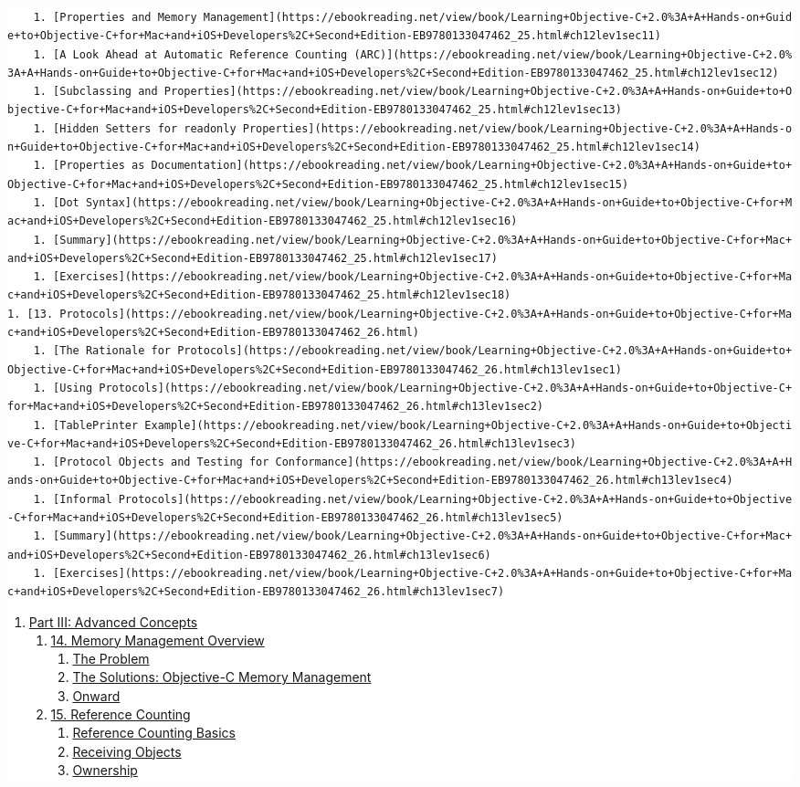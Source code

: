         1. [Properties and Memory Management](https://ebookreading.net/view/book/Learning+Objective-C+2.0%3A+A+Hands-on+Guide+to+Objective-C+for+Mac+and+iOS+Developers%2C+Second+Edition-EB9780133047462_25.html#ch12lev1sec11)
        1. [A Look Ahead at Automatic Reference Counting (ARC)](https://ebookreading.net/view/book/Learning+Objective-C+2.0%3A+A+Hands-on+Guide+to+Objective-C+for+Mac+and+iOS+Developers%2C+Second+Edition-EB9780133047462_25.html#ch12lev1sec12)
        1. [Subclassing and Properties](https://ebookreading.net/view/book/Learning+Objective-C+2.0%3A+A+Hands-on+Guide+to+Objective-C+for+Mac+and+iOS+Developers%2C+Second+Edition-EB9780133047462_25.html#ch12lev1sec13)
        1. [Hidden Setters for readonly Properties](https://ebookreading.net/view/book/Learning+Objective-C+2.0%3A+A+Hands-on+Guide+to+Objective-C+for+Mac+and+iOS+Developers%2C+Second+Edition-EB9780133047462_25.html#ch12lev1sec14)
        1. [Properties as Documentation](https://ebookreading.net/view/book/Learning+Objective-C+2.0%3A+A+Hands-on+Guide+to+Objective-C+for+Mac+and+iOS+Developers%2C+Second+Edition-EB9780133047462_25.html#ch12lev1sec15)
        1. [Dot Syntax](https://ebookreading.net/view/book/Learning+Objective-C+2.0%3A+A+Hands-on+Guide+to+Objective-C+for+Mac+and+iOS+Developers%2C+Second+Edition-EB9780133047462_25.html#ch12lev1sec16)
        1. [Summary](https://ebookreading.net/view/book/Learning+Objective-C+2.0%3A+A+Hands-on+Guide+to+Objective-C+for+Mac+and+iOS+Developers%2C+Second+Edition-EB9780133047462_25.html#ch12lev1sec17)
        1. [Exercises](https://ebookreading.net/view/book/Learning+Objective-C+2.0%3A+A+Hands-on+Guide+to+Objective-C+for+Mac+and+iOS+Developers%2C+Second+Edition-EB9780133047462_25.html#ch12lev1sec18)
    1. [13. Protocols](https://ebookreading.net/view/book/Learning+Objective-C+2.0%3A+A+Hands-on+Guide+to+Objective-C+for+Mac+and+iOS+Developers%2C+Second+Edition-EB9780133047462_26.html)
        1. [The Rationale for Protocols](https://ebookreading.net/view/book/Learning+Objective-C+2.0%3A+A+Hands-on+Guide+to+Objective-C+for+Mac+and+iOS+Developers%2C+Second+Edition-EB9780133047462_26.html#ch13lev1sec1)
        1. [Using Protocols](https://ebookreading.net/view/book/Learning+Objective-C+2.0%3A+A+Hands-on+Guide+to+Objective-C+for+Mac+and+iOS+Developers%2C+Second+Edition-EB9780133047462_26.html#ch13lev1sec2)
        1. [TablePrinter Example](https://ebookreading.net/view/book/Learning+Objective-C+2.0%3A+A+Hands-on+Guide+to+Objective-C+for+Mac+and+iOS+Developers%2C+Second+Edition-EB9780133047462_26.html#ch13lev1sec3)
        1. [Protocol Objects and Testing for Conformance](https://ebookreading.net/view/book/Learning+Objective-C+2.0%3A+A+Hands-on+Guide+to+Objective-C+for+Mac+and+iOS+Developers%2C+Second+Edition-EB9780133047462_26.html#ch13lev1sec4)
        1. [Informal Protocols](https://ebookreading.net/view/book/Learning+Objective-C+2.0%3A+A+Hands-on+Guide+to+Objective-C+for+Mac+and+iOS+Developers%2C+Second+Edition-EB9780133047462_26.html#ch13lev1sec5)
        1. [Summary](https://ebookreading.net/view/book/Learning+Objective-C+2.0%3A+A+Hands-on+Guide+to+Objective-C+for+Mac+and+iOS+Developers%2C+Second+Edition-EB9780133047462_26.html#ch13lev1sec6)
        1. [Exercises](https://ebookreading.net/view/book/Learning+Objective-C+2.0%3A+A+Hands-on+Guide+to+Objective-C+for+Mac+and+iOS+Developers%2C+Second+Edition-EB9780133047462_26.html#ch13lev1sec7)
1. [Part III: Advanced Concepts](https://ebookreading.net/view/book/Learning+Objective-C+2.0%3A+A+Hands-on+Guide+to+Objective-C+for+Mac+and+iOS+Developers%2C+Second+Edition-EB9780133047462_27.html)
    1. [14. Memory Management Overview](https://ebookreading.net/view/book/Learning+Objective-C+2.0%3A+A+Hands-on+Guide+to+Objective-C+for+Mac+and+iOS+Developers%2C+Second+Edition-EB9780133047462_28.html)
        1. [The Problem](https://ebookreading.net/view/book/Learning+Objective-C+2.0%3A+A+Hands-on+Guide+to+Objective-C+for+Mac+and+iOS+Developers%2C+Second+Edition-EB9780133047462_28.html#ch14lev1sec1)
        1. [The Solutions: Objective-C Memory Management](https://ebookreading.net/view/book/Learning+Objective-C+2.0%3A+A+Hands-on+Guide+to+Objective-C+for+Mac+and+iOS+Developers%2C+Second+Edition-EB9780133047462_28.html#ch14lev1sec2)
        1. [Onward](https://ebookreading.net/view/book/Learning+Objective-C+2.0%3A+A+Hands-on+Guide+to+Objective-C+for+Mac+and+iOS+Developers%2C+Second+Edition-EB9780133047462_28.html#ch14lev1sec3)
    1. [15. Reference Counting](https://ebookreading.net/view/book/Learning+Objective-C+2.0%3A+A+Hands-on+Guide+to+Objective-C+for+Mac+and+iOS+Developers%2C+Second+Edition-EB9780133047462_29.html)
        1. [Reference Counting Basics](https://ebookreading.net/view/book/Learning+Objective-C+2.0%3A+A+Hands-on+Guide+to+Objective-C+for+Mac+and+iOS+Developers%2C+Second+Edition-EB9780133047462_29.html#ch15lev1sec1)
        1. [Receiving Objects](https://ebookreading.net/view/book/Learning+Objective-C+2.0%3A+A+Hands-on+Guide+to+Objective-C+for+Mac+and+iOS+Developers%2C+Second+Edition-EB9780133047462_29.html#ch15lev1sec2)
        1. [Ownership](https://ebookreading.net/view/book/Learning+Objective-C+2.0%3A+A+Hands-on+Guide+to+Objective-C+for+Mac+and+iOS+Developers%2C+Second+Edition-EB9780133047462_29.html#ch15lev1sec3)